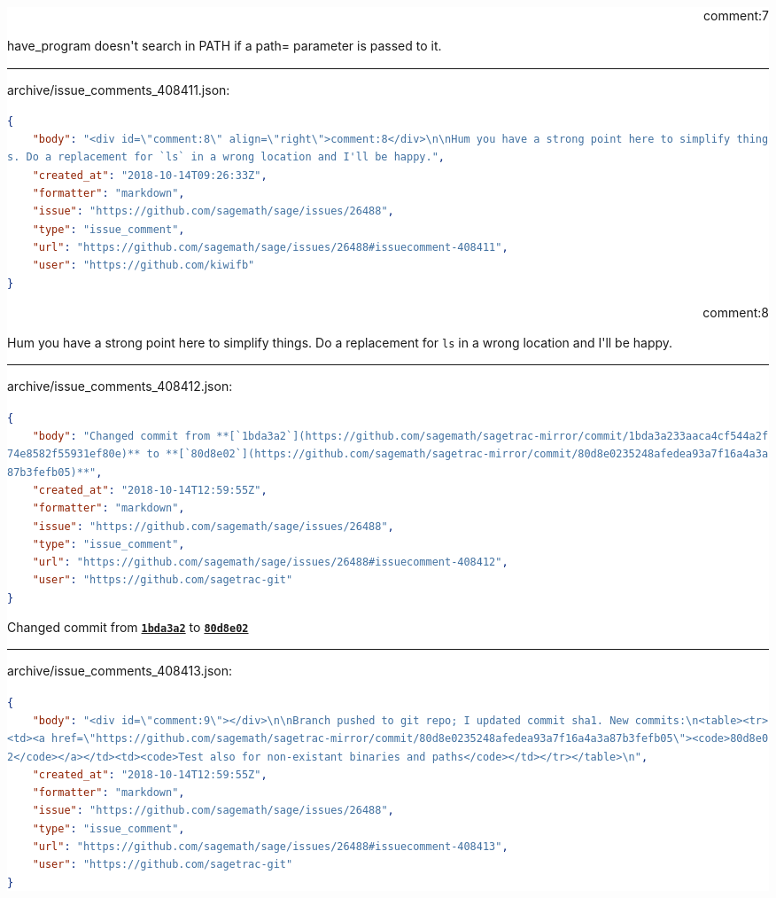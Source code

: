 <div id="comment:7" align="right">comment:7</div>

have_program doesn't search in PATH if a path= parameter is passed to it.



---

archive/issue_comments_408411.json:
```json
{
    "body": "<div id=\"comment:8\" align=\"right\">comment:8</div>\n\nHum you have a strong point here to simplify things. Do a replacement for `ls` in a wrong location and I'll be happy.",
    "created_at": "2018-10-14T09:26:33Z",
    "formatter": "markdown",
    "issue": "https://github.com/sagemath/sage/issues/26488",
    "type": "issue_comment",
    "url": "https://github.com/sagemath/sage/issues/26488#issuecomment-408411",
    "user": "https://github.com/kiwifb"
}
```

<div id="comment:8" align="right">comment:8</div>

Hum you have a strong point here to simplify things. Do a replacement for `ls` in a wrong location and I'll be happy.



---

archive/issue_comments_408412.json:
```json
{
    "body": "Changed commit from **[`1bda3a2`](https://github.com/sagemath/sagetrac-mirror/commit/1bda3a233aaca4cf544a2f74e8582f55931ef80e)** to **[`80d8e02`](https://github.com/sagemath/sagetrac-mirror/commit/80d8e0235248afedea93a7f16a4a3a87b3fefb05)**",
    "created_at": "2018-10-14T12:59:55Z",
    "formatter": "markdown",
    "issue": "https://github.com/sagemath/sage/issues/26488",
    "type": "issue_comment",
    "url": "https://github.com/sagemath/sage/issues/26488#issuecomment-408412",
    "user": "https://github.com/sagetrac-git"
}
```

Changed commit from **[`1bda3a2`](https://github.com/sagemath/sagetrac-mirror/commit/1bda3a233aaca4cf544a2f74e8582f55931ef80e)** to **[`80d8e02`](https://github.com/sagemath/sagetrac-mirror/commit/80d8e0235248afedea93a7f16a4a3a87b3fefb05)**



---

archive/issue_comments_408413.json:
```json
{
    "body": "<div id=\"comment:9\"></div>\n\nBranch pushed to git repo; I updated commit sha1. New commits:\n<table><tr><td><a href=\"https://github.com/sagemath/sagetrac-mirror/commit/80d8e0235248afedea93a7f16a4a3a87b3fefb05\"><code>80d8e02</code></a></td><td><code>Test also for non-existant binaries and paths</code></td></tr></table>\n",
    "created_at": "2018-10-14T12:59:55Z",
    "formatter": "markdown",
    "issue": "https://github.com/sagemath/sage/issues/26488",
    "type": "issue_comment",
    "url": "https://github.com/sagemath/sage/issues/26488#issuecomment-408413",
    "user": "https://github.com/sagetrac-git"
}
```

